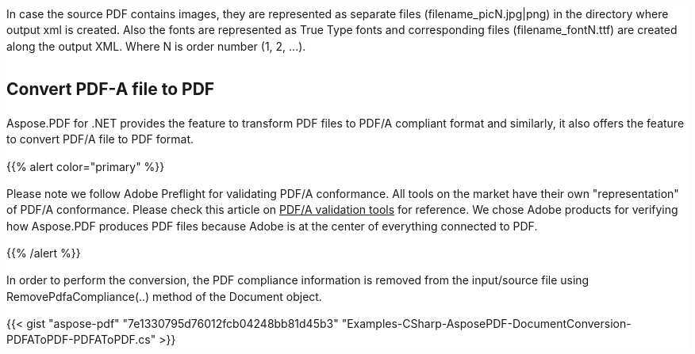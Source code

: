 In case the source PDF contains images, they are represented as separate files (filename_picN.jpg|png) in the directory where output xml is created. Also the fonts are represented as True Type fonts and corresponding files (filename_fontN.ttf) are created along the output XML. Where N is order number (1, 2, ...).
## **Convert PDF-A file to PDF**
Aspose.PDF for .NET provides the feature to transform PDF files to PDF/A compliant format and similarly, it also offers the feature to convert PDF/A file to PDF format.

{{% alert color="primary" %}} 

Please note we follow Adobe Preflight for validating PDF/A conformance. All tools on the market have their own "representation" of PDF/A conformance. Please check this article on [PDF/A validation tools](http://wiki.opf-labs.org/display/SPR/PDFA+Validation+tools+give+different+results) for reference. We chose Adobe products for verifying how Aspose.PDF produces PDF files because Adobe is at the center of everything connected to PDF.

{{% /alert %}} 

In order to perform the conversion, the PDF compliance information is removed from the input/source file using RemovePdfaCompliance(..) method of the Document object.

{{< gist "aspose-pdf" "7e1330795d76012fcb04248bb81d45b3" "Examples-CSharp-AsposePDF-DocumentConversion-PDFAToPDF-PDFAToPDF.cs" >}}
